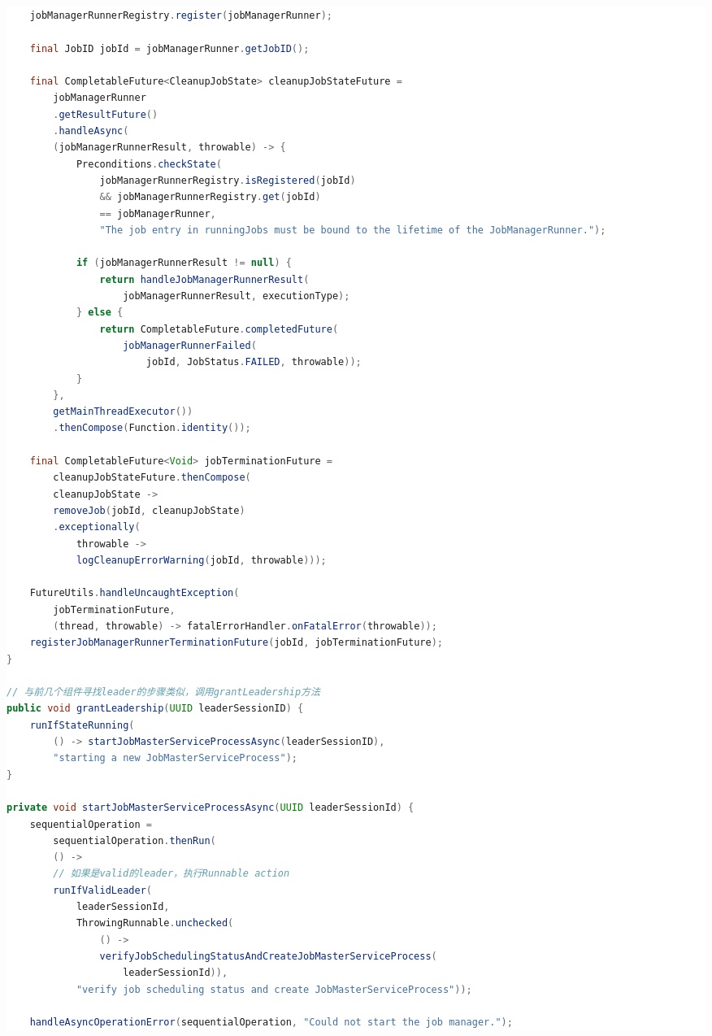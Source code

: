 ```java
    jobManagerRunnerRegistry.register(jobManagerRunner);

    final JobID jobId = jobManagerRunner.getJobID();

    final CompletableFuture<CleanupJobState> cleanupJobStateFuture =
        jobManagerRunner
        .getResultFuture()
        .handleAsync(
        (jobManagerRunnerResult, throwable) -> {
            Preconditions.checkState(
                jobManagerRunnerRegistry.isRegistered(jobId)
                && jobManagerRunnerRegistry.get(jobId)
                == jobManagerRunner,
                "The job entry in runningJobs must be bound to the lifetime of the JobManagerRunner.");

            if (jobManagerRunnerResult != null) {
                return handleJobManagerRunnerResult(
                    jobManagerRunnerResult, executionType);
            } else {
                return CompletableFuture.completedFuture(
                    jobManagerRunnerFailed(
                        jobId, JobStatus.FAILED, throwable));
            }
        },
        getMainThreadExecutor())
        .thenCompose(Function.identity());

    final CompletableFuture<Void> jobTerminationFuture =
        cleanupJobStateFuture.thenCompose(
        cleanupJobState ->
        removeJob(jobId, cleanupJobState)
        .exceptionally(
            throwable ->
            logCleanupErrorWarning(jobId, throwable)));

    FutureUtils.handleUncaughtException(
        jobTerminationFuture,
        (thread, throwable) -> fatalErrorHandler.onFatalError(throwable));
    registerJobManagerRunnerTerminationFuture(jobId, jobTerminationFuture);
}

// 与前几个组件寻找leader的步骤类似，调用grantLeadership方法
public void grantLeadership(UUID leaderSessionID) {
    runIfStateRunning(
        () -> startJobMasterServiceProcessAsync(leaderSessionID),
        "starting a new JobMasterServiceProcess");
}

private void startJobMasterServiceProcessAsync(UUID leaderSessionId) {
    sequentialOperation =
        sequentialOperation.thenRun(
        () ->
        // 如果是valid的leader，执行Runnable action
        runIfValidLeader(
            leaderSessionId,
            ThrowingRunnable.unchecked(
                () ->
                verifyJobSchedulingStatusAndCreateJobMasterServiceProcess(
                    leaderSessionId)),
            "verify job scheduling status and create JobMasterServiceProcess"));

    handleAsyncOperationError(sequentialOperation, "Could not start the job manager.");
```